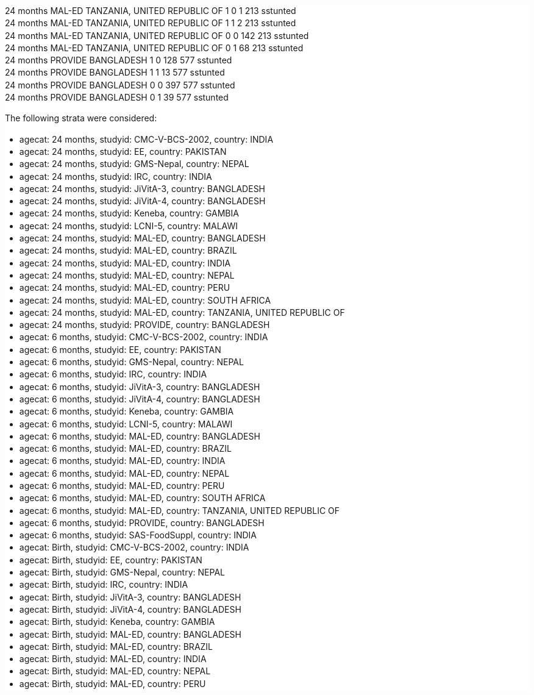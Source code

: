 24 months   MAL-ED           TANZANIA, UNITED REPUBLIC OF   1                    0        1     213  sstunted         
24 months   MAL-ED           TANZANIA, UNITED REPUBLIC OF   1                    1        2     213  sstunted         
24 months   MAL-ED           TANZANIA, UNITED REPUBLIC OF   0                    0      142     213  sstunted         
24 months   MAL-ED           TANZANIA, UNITED REPUBLIC OF   0                    1       68     213  sstunted         
24 months   PROVIDE          BANGLADESH                     1                    0      128     577  sstunted         
24 months   PROVIDE          BANGLADESH                     1                    1       13     577  sstunted         
24 months   PROVIDE          BANGLADESH                     0                    0      397     577  sstunted         
24 months   PROVIDE          BANGLADESH                     0                    1       39     577  sstunted         


The following strata were considered:

* agecat: 24 months, studyid: CMC-V-BCS-2002, country: INDIA
* agecat: 24 months, studyid: EE, country: PAKISTAN
* agecat: 24 months, studyid: GMS-Nepal, country: NEPAL
* agecat: 24 months, studyid: IRC, country: INDIA
* agecat: 24 months, studyid: JiVitA-3, country: BANGLADESH
* agecat: 24 months, studyid: JiVitA-4, country: BANGLADESH
* agecat: 24 months, studyid: Keneba, country: GAMBIA
* agecat: 24 months, studyid: LCNI-5, country: MALAWI
* agecat: 24 months, studyid: MAL-ED, country: BANGLADESH
* agecat: 24 months, studyid: MAL-ED, country: BRAZIL
* agecat: 24 months, studyid: MAL-ED, country: INDIA
* agecat: 24 months, studyid: MAL-ED, country: NEPAL
* agecat: 24 months, studyid: MAL-ED, country: PERU
* agecat: 24 months, studyid: MAL-ED, country: SOUTH AFRICA
* agecat: 24 months, studyid: MAL-ED, country: TANZANIA, UNITED REPUBLIC OF
* agecat: 24 months, studyid: PROVIDE, country: BANGLADESH
* agecat: 6 months, studyid: CMC-V-BCS-2002, country: INDIA
* agecat: 6 months, studyid: EE, country: PAKISTAN
* agecat: 6 months, studyid: GMS-Nepal, country: NEPAL
* agecat: 6 months, studyid: IRC, country: INDIA
* agecat: 6 months, studyid: JiVitA-3, country: BANGLADESH
* agecat: 6 months, studyid: JiVitA-4, country: BANGLADESH
* agecat: 6 months, studyid: Keneba, country: GAMBIA
* agecat: 6 months, studyid: LCNI-5, country: MALAWI
* agecat: 6 months, studyid: MAL-ED, country: BANGLADESH
* agecat: 6 months, studyid: MAL-ED, country: BRAZIL
* agecat: 6 months, studyid: MAL-ED, country: INDIA
* agecat: 6 months, studyid: MAL-ED, country: NEPAL
* agecat: 6 months, studyid: MAL-ED, country: PERU
* agecat: 6 months, studyid: MAL-ED, country: SOUTH AFRICA
* agecat: 6 months, studyid: MAL-ED, country: TANZANIA, UNITED REPUBLIC OF
* agecat: 6 months, studyid: PROVIDE, country: BANGLADESH
* agecat: 6 months, studyid: SAS-FoodSuppl, country: INDIA
* agecat: Birth, studyid: CMC-V-BCS-2002, country: INDIA
* agecat: Birth, studyid: EE, country: PAKISTAN
* agecat: Birth, studyid: GMS-Nepal, country: NEPAL
* agecat: Birth, studyid: IRC, country: INDIA
* agecat: Birth, studyid: JiVitA-3, country: BANGLADESH
* agecat: Birth, studyid: JiVitA-4, country: BANGLADESH
* agecat: Birth, studyid: Keneba, country: GAMBIA
* agecat: Birth, studyid: MAL-ED, country: BANGLADESH
* agecat: Birth, studyid: MAL-ED, country: BRAZIL
* agecat: Birth, studyid: MAL-ED, country: INDIA
* agecat: Birth, studyid: MAL-ED, country: NEPAL
* agecat: Birth, studyid: MAL-ED, country: PERU